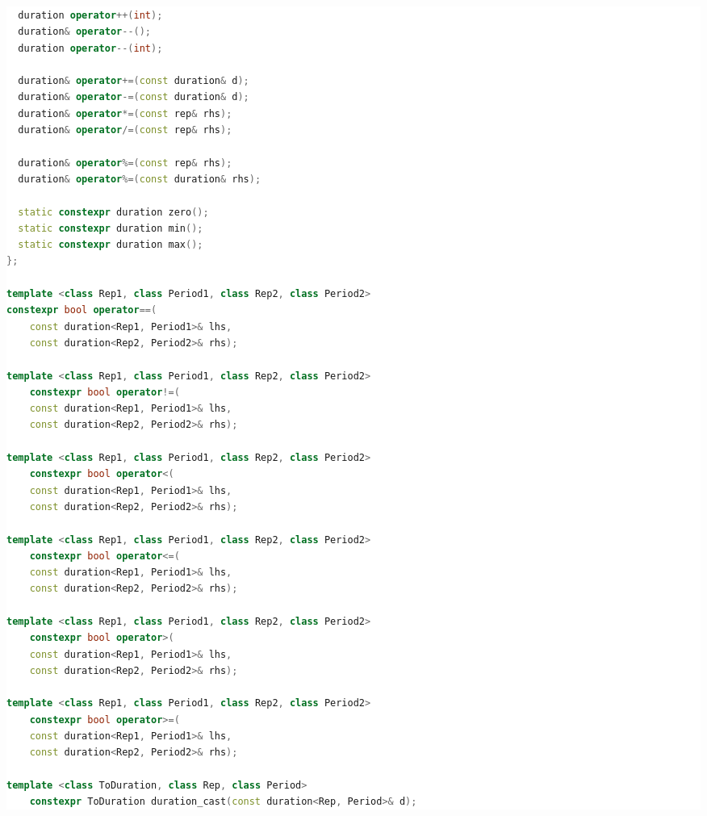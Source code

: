 ```cpp
  duration operator++(int);
  duration& operator--();
  duration operator--(int);

  duration& operator+=(const duration& d);
  duration& operator-=(const duration& d);
  duration& operator*=(const rep& rhs);
  duration& operator/=(const rep& rhs);

  duration& operator%=(const rep& rhs);
  duration& operator%=(const duration& rhs);

  static constexpr duration zero();
  static constexpr duration min();
  static constexpr duration max();
};

template <class Rep1, class Period1, class Rep2, class Period2>
constexpr bool operator==(
    const duration<Rep1, Period1>& lhs,
    const duration<Rep2, Period2>& rhs);

template <class Rep1, class Period1, class Rep2, class Period2>
    constexpr bool operator!=(
    const duration<Rep1, Period1>& lhs,
    const duration<Rep2, Period2>& rhs);

template <class Rep1, class Period1, class Rep2, class Period2>
    constexpr bool operator<(
    const duration<Rep1, Period1>& lhs,
    const duration<Rep2, Period2>& rhs);

template <class Rep1, class Period1, class Rep2, class Period2>
    constexpr bool operator<=(
    const duration<Rep1, Period1>& lhs,
    const duration<Rep2, Period2>& rhs);

template <class Rep1, class Period1, class Rep2, class Period2>
    constexpr bool operator>(
    const duration<Rep1, Period1>& lhs,
    const duration<Rep2, Period2>& rhs);

template <class Rep1, class Period1, class Rep2, class Period2>
    constexpr bool operator>=(
    const duration<Rep1, Period1>& lhs,
    const duration<Rep2, Period2>& rhs);

template <class ToDuration, class Rep, class Period>
    constexpr ToDuration duration_cast(const duration<Rep, Period>& d); 
```
